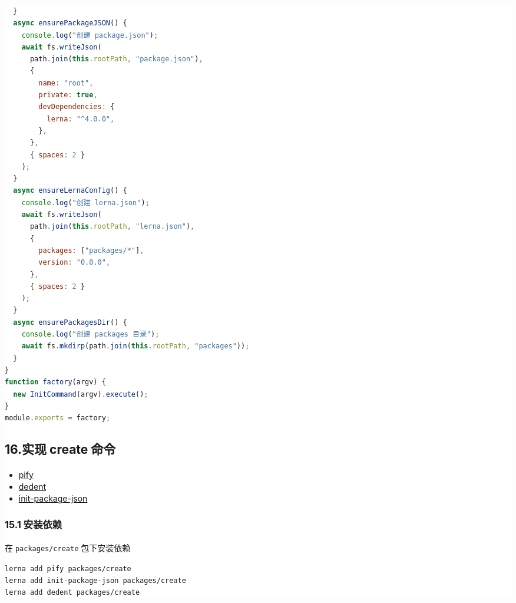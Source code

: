 ```js
  }
  async ensurePackageJSON() {
    console.log("创建 package.json");
    await fs.writeJson(
      path.join(this.rootPath, "package.json"),
      {
        name: "root",
        private: true,
        devDependencies: {
          lerna: "^4.0.0",
        },
      },
      { spaces: 2 }
    );
  }
  async ensureLernaConfig() {
    console.log("创建 lerna.json");
    await fs.writeJson(
      path.join(this.rootPath, "lerna.json"),
      {
        packages: ["packages/*"],
        version: "0.0.0",
      },
      { spaces: 2 }
    );
  }
  async ensurePackagesDir() {
    console.log("创建 packages 目录");
    await fs.mkdirp(path.join(this.rootPath, "packages"));
  }
}
function factory(argv) {
  new InitCommand(argv).execute();
}
module.exports = factory;
```

## 16.实现 create 命令

- [pify](https://www.npmjs.com/package/pify)
- [dedent](https://www.npmjs.com/package/dedent)
- [init-package-json](https://www.npmjs.com/package/init-package-json)

### 15.1 安装依赖

在 `packages/create` 包下安装依赖

```bash
lerna add pify packages/create
lerna add init-package-json packages/create
lerna add dedent packages/create
```
